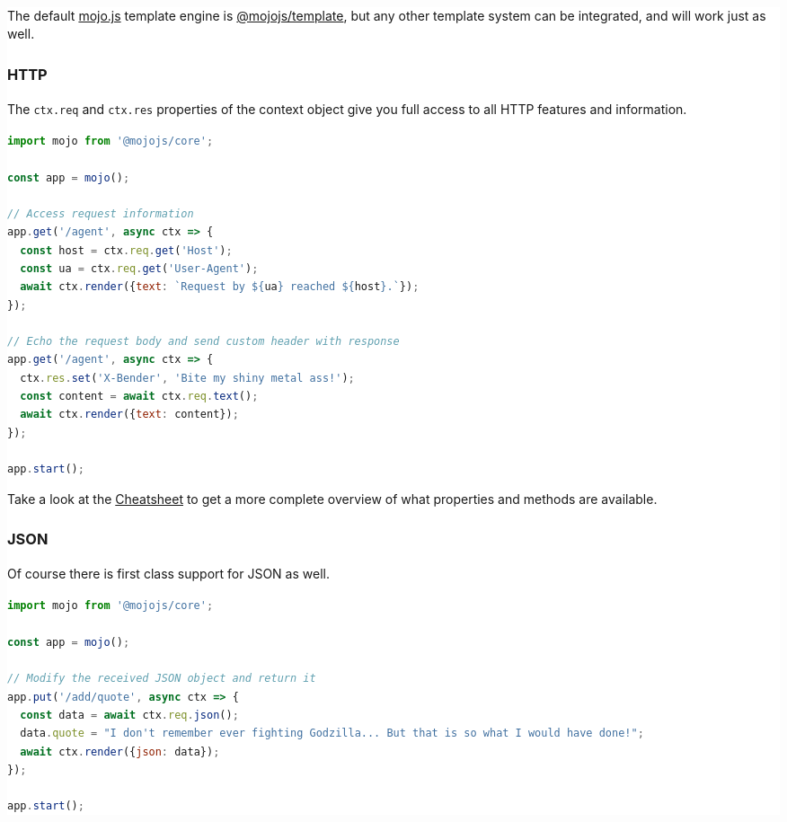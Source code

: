 The default [mojo.js](https://mojojs.org) template engine is
[@mojojs/template](https://www.npmjs.com/package/@mojojs/template), but any other template system can be integrated,
and will work just as well.

### HTTP

The `ctx.req` and `ctx.res` properties of the context object give you full access to all HTTP features and information.

```js
import mojo from '@mojojs/core';

const app = mojo();

// Access request information
app.get('/agent', async ctx => {
  const host = ctx.req.get('Host');
  const ua = ctx.req.get('User-Agent');
  await ctx.render({text: `Request by ${ua} reached ${host}.`});
});

// Echo the request body and send custom header with response
app.get('/agent', async ctx => {
  ctx.res.set('X-Bender', 'Bite my shiny metal ass!');
  const content = await ctx.req.text();
  await ctx.render({text: content});
});

app.start();
```

Take a look at the [Cheatsheet](Cheatsheet.md) to get a more complete overview of what properties and methods are
available.

### JSON

Of course there is first class support for JSON as well.

```js
import mojo from '@mojojs/core';

const app = mojo();

// Modify the received JSON object and return it
app.put('/add/quote', async ctx => {
  const data = await ctx.req.json();
  data.quote = "I don't remember ever fighting Godzilla... But that is so what I would have done!";
  await ctx.render({json: data});
});

app.start();
```
